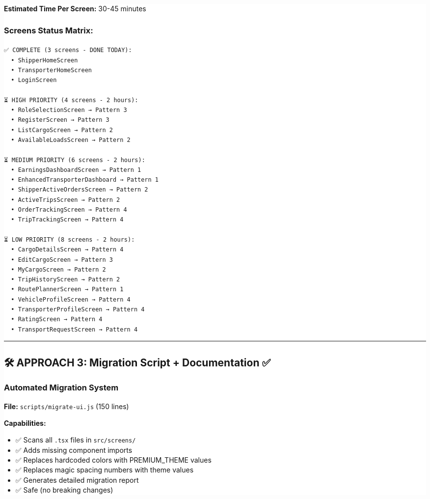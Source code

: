 **Estimated Time Per Screen:** 30-45 minutes

### Screens Status Matrix:

```
✅ COMPLETE (3 screens - DONE TODAY):
  • ShipperHomeScreen
  • TransporterHomeScreen
  • LoginScreen

⏳ HIGH PRIORITY (4 screens - 2 hours):
  • RoleSelectionScreen → Pattern 3
  • RegisterScreen → Pattern 3
  • ListCargoScreen → Pattern 2
  • AvailableLoadsScreen → Pattern 2

⏳ MEDIUM PRIORITY (6 screens - 2 hours):
  • EarningsDashboardScreen → Pattern 1
  • EnhancedTransporterDashboard → Pattern 1
  • ShipperActiveOrdersScreen → Pattern 2
  • ActiveTripsScreen → Pattern 2
  • OrderTrackingScreen → Pattern 4
  • TripTrackingScreen → Pattern 4

⏳ LOW PRIORITY (8 screens - 2 hours):
  • CargoDetailsScreen → Pattern 4
  • EditCargoScreen → Pattern 3
  • MyCargoScreen → Pattern 2
  • TripHistoryScreen → Pattern 2
  • RoutePlannerScreen → Pattern 1
  • VehicleProfileScreen → Pattern 4
  • TransporterProfileScreen → Pattern 4
  • RatingScreen → Pattern 4
  • TransportRequestScreen → Pattern 4
```

---

## 🛠️ APPROACH 3: Migration Script + Documentation ✅

### Automated Migration System

**File:** `scripts/migrate-ui.js` (150 lines)

**Capabilities:**

- ✅ Scans all `.tsx` files in `src/screens/`
- ✅ Adds missing component imports
- ✅ Replaces hardcoded colors with PREMIUM_THEME values
- ✅ Replaces magic spacing numbers with theme values
- ✅ Generates detailed migration report
- ✅ Safe (no breaking changes)
